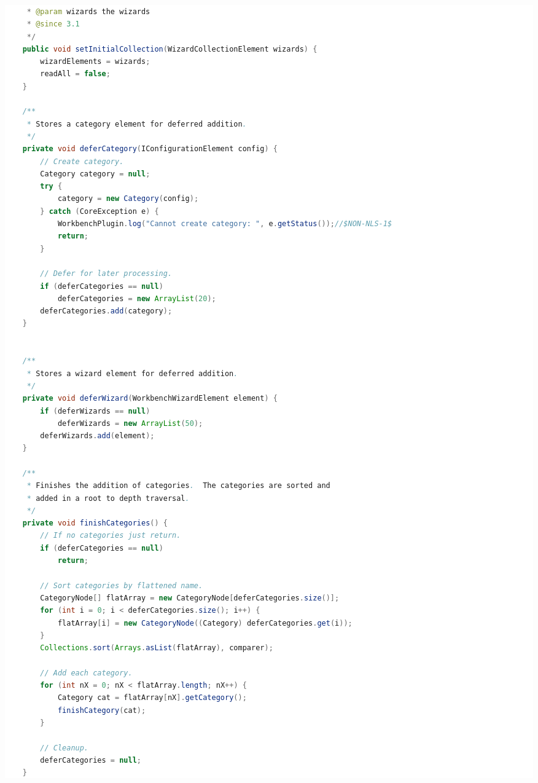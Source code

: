 ```java
     * @param wizards the wizards
     * @since 3.1
     */
    public void setInitialCollection(WizardCollectionElement wizards) {
    	wizardElements = wizards;
    	readAll = false;
    }

    /**
     * Stores a category element for deferred addition.
     */
    private void deferCategory(IConfigurationElement config) {
        // Create category.
        Category category = null;
        try {
            category = new Category(config);
        } catch (CoreException e) {
            WorkbenchPlugin.log("Cannot create category: ", e.getStatus());//$NON-NLS-1$
            return;
        }

        // Defer for later processing.
        if (deferCategories == null)
            deferCategories = new ArrayList(20);
        deferCategories.add(category);
    }


    /**
     * Stores a wizard element for deferred addition.
     */
    private void deferWizard(WorkbenchWizardElement element) {
        if (deferWizards == null)
            deferWizards = new ArrayList(50);
        deferWizards.add(element);
    }

    /**
     * Finishes the addition of categories.  The categories are sorted and
     * added in a root to depth traversal.
     */
    private void finishCategories() {
        // If no categories just return.
        if (deferCategories == null)
            return;

        // Sort categories by flattened name.
        CategoryNode[] flatArray = new CategoryNode[deferCategories.size()];
        for (int i = 0; i < deferCategories.size(); i++) {
            flatArray[i] = new CategoryNode((Category) deferCategories.get(i));
        }
        Collections.sort(Arrays.asList(flatArray), comparer);

        // Add each category.
        for (int nX = 0; nX < flatArray.length; nX++) {
            Category cat = flatArray[nX].getCategory();
            finishCategory(cat);
        }

        // Cleanup.
        deferCategories = null;
    }

```